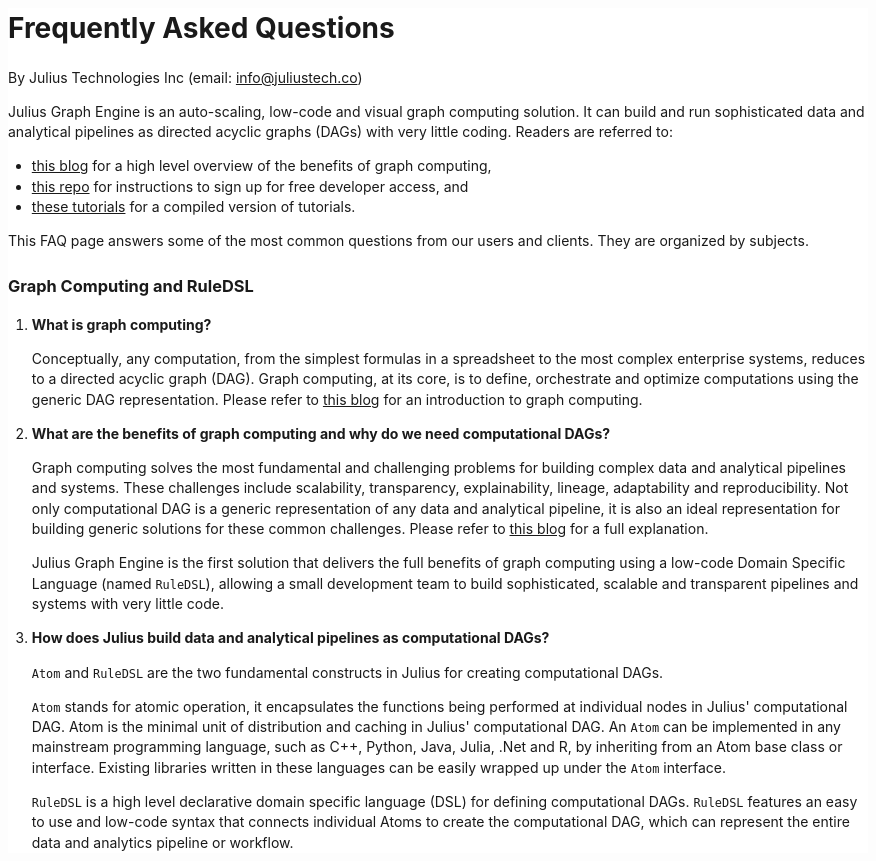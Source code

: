 # Frequently Asked Questions

By Julius Technologies Inc (email: info@juliustech.co)

Julius Graph Engine is an auto-scaling, low-code and visual graph computing solution. It can
build and run sophisticated data and analytical pipelines as directed acyclic graphs (DAGs)
with very little coding. Readers are referred to:
- [this blog](https://www.juliustech.co/blog/why-graph-computing-is-stellar) for a high
  level overview of the benefits of graph computing,
- [this repo](https://github.com/JuliusTechCo/JuliusGraph) for instructions to sign up for
  free developer access, and
- [these tutorials](https://juliustechco.github.io/JuliusGraph) for a compiled version of
  tutorials.

This FAQ page answers some of the most common questions from our users and clients. They are
organized by subjects.

### Graph Computing and RuleDSL

1. **What is graph computing?**

   Conceptually, any computation, from the simplest formulas in a spreadsheet to the most
   complex enterprise systems, reduces to a directed acyclic graph (DAG). Graph computing,
   at its core, is to define, orchestrate and optimize computations using the generic DAG
   representation. Please refer to [this blog](https://www.juliustech.co/blog/amazing-graph)
   for an introduction to graph computing.

2. **What are the benefits of graph computing and why do we need computational DAGs?**

    Graph computing solves the most fundamental and challenging problems for building
    complex data and analytical pipelines and systems. These challenges include scalability,
    transparency, explainability, lineage, adaptability and reproducibility. Not only
    computational DAG is a generic representation of any data and analytical pipeline, it is
    also an ideal representation for building generic solutions for these common challenges.
    Please refer to [this blog](https://www.juliustech.co/blog/why-graph-computing-is-stellar)
    for a full explanation.

    Julius Graph Engine is the first solution that delivers the full benefits of graph
    computing using a low-code Domain Specific Language (named `RuleDSL`), allowing a small
    development team to build sophisticated, scalable and transparent pipelines and systems
    with very little code.

3. **How does Julius build data and analytical pipelines as computational DAGs?**

    `Atom` and `RuleDSL` are the two fundamental constructs in Julius for creating
    computational DAGs.

    `Atom` stands for atomic operation, it encapsulates the functions being performed at
    individual nodes in Julius' computational DAG. Atom is the minimal unit of distribution
    and caching in Julius' computational DAG. An `Atom` can be implemented in any mainstream
    programming language, such as C++, Python, Java, Julia, .Net and R, by inheriting from
    an Atom base class or interface. Existing libraries written in these languages can be
    easily wrapped up under the `Atom` interface.

    `RuleDSL` is a high level declarative domain specific language (DSL) for defining
    computational DAGs. `RuleDSL` features an easy to use and low-code syntax that connects
    individual Atoms to create the computational DAG, which can represent the entire data
    and analytics pipeline or workflow.
